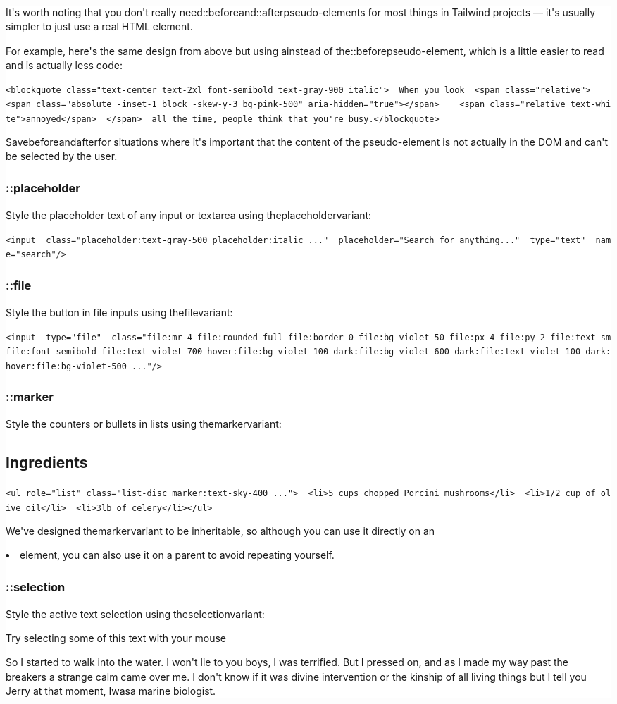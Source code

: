 It's worth noting that you don't really need::beforeand::afterpseudo-elements for most things in Tailwind projects — it's usually simpler to just use a real HTML element.

For example, here's the same design from above but using a<span>instead of the::beforepseudo-element, which is a little easier to read and is actually less code:

```
<blockquote class="text-center text-2xl font-semibold text-gray-900 italic">  When you look  <span class="relative">    <span class="absolute -inset-1 block -skew-y-3 bg-pink-500" aria-hidden="true"></span>    <span class="relative text-white">annoyed</span>  </span>  all the time, people think that you're busy.</blockquote>
```

Savebeforeandafterfor situations where it's important that the content of the pseudo-element is not actually in the DOM and can't be selected by the user.

### ::placeholder

Style the placeholder text of any input or textarea using theplaceholdervariant:

```
<input  class="placeholder:text-gray-500 placeholder:italic ..."  placeholder="Search for anything..."  type="text"  name="search"/>
```

### ::file

Style the button in file inputs using thefilevariant:

```
<input  type="file"  class="file:mr-4 file:rounded-full file:border-0 file:bg-violet-50 file:px-4 file:py-2 file:text-sm file:font-semibold file:text-violet-700 hover:file:bg-violet-100 dark:file:bg-violet-600 dark:file:text-violet-100 dark:hover:file:bg-violet-500 ..."/>
```

### ::marker

Style the counters or bullets in lists using themarkervariant:

## Ingredients

```
<ul role="list" class="list-disc marker:text-sky-400 ...">  <li>5 cups chopped Porcini mushrooms</li>  <li>1/2 cup of olive oil</li>  <li>3lb of celery</li></ul>
```

We've designed themarkervariant to be inheritable, so although you can use it directly on an<li>element, you can also use it on a parent to avoid repeating yourself.

### ::selection

Style the active text selection using theselectionvariant:

Try selecting some of this text with your mouse

So I started to walk into the water. I won't lie to you boys, I was terrified. But I pressed on, and as I made my way past the breakers a strange calm came over me. I don't know if it was divine intervention or the kinship of all living things but I tell you Jerry at that moment, Iwasa marine biologist.
